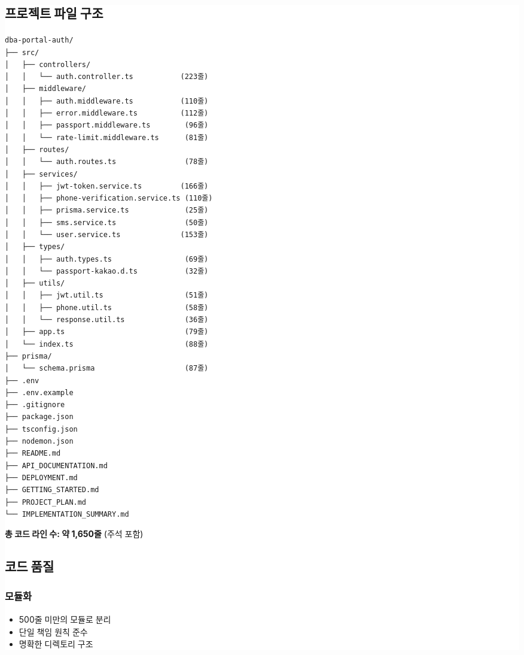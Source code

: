 ## 프로젝트 파일 구조

```
dba-portal-auth/
├── src/
│   ├── controllers/
│   │   └── auth.controller.ts           (223줄)
│   ├── middleware/
│   │   ├── auth.middleware.ts           (110줄)
│   │   ├── error.middleware.ts          (112줄)
│   │   ├── passport.middleware.ts        (96줄)
│   │   └── rate-limit.middleware.ts      (81줄)
│   ├── routes/
│   │   └── auth.routes.ts                (78줄)
│   ├── services/
│   │   ├── jwt-token.service.ts         (166줄)
│   │   ├── phone-verification.service.ts (110줄)
│   │   ├── prisma.service.ts             (25줄)
│   │   ├── sms.service.ts                (50줄)
│   │   └── user.service.ts              (153줄)
│   ├── types/
│   │   ├── auth.types.ts                 (69줄)
│   │   └── passport-kakao.d.ts           (32줄)
│   ├── utils/
│   │   ├── jwt.util.ts                   (51줄)
│   │   ├── phone.util.ts                 (58줄)
│   │   └── response.util.ts              (36줄)
│   ├── app.ts                            (79줄)
│   └── index.ts                          (88줄)
├── prisma/
│   └── schema.prisma                     (87줄)
├── .env
├── .env.example
├── .gitignore
├── package.json
├── tsconfig.json
├── nodemon.json
├── README.md
├── API_DOCUMENTATION.md
├── DEPLOYMENT.md
├── GETTING_STARTED.md
├── PROJECT_PLAN.md
└── IMPLEMENTATION_SUMMARY.md
```

**총 코드 라인 수: 약 1,650줄** (주석 포함)

## 코드 품질

### 모듈화
- 500줄 미만의 모듈로 분리
- 단일 책임 원칙 준수
- 명확한 디렉토리 구조
